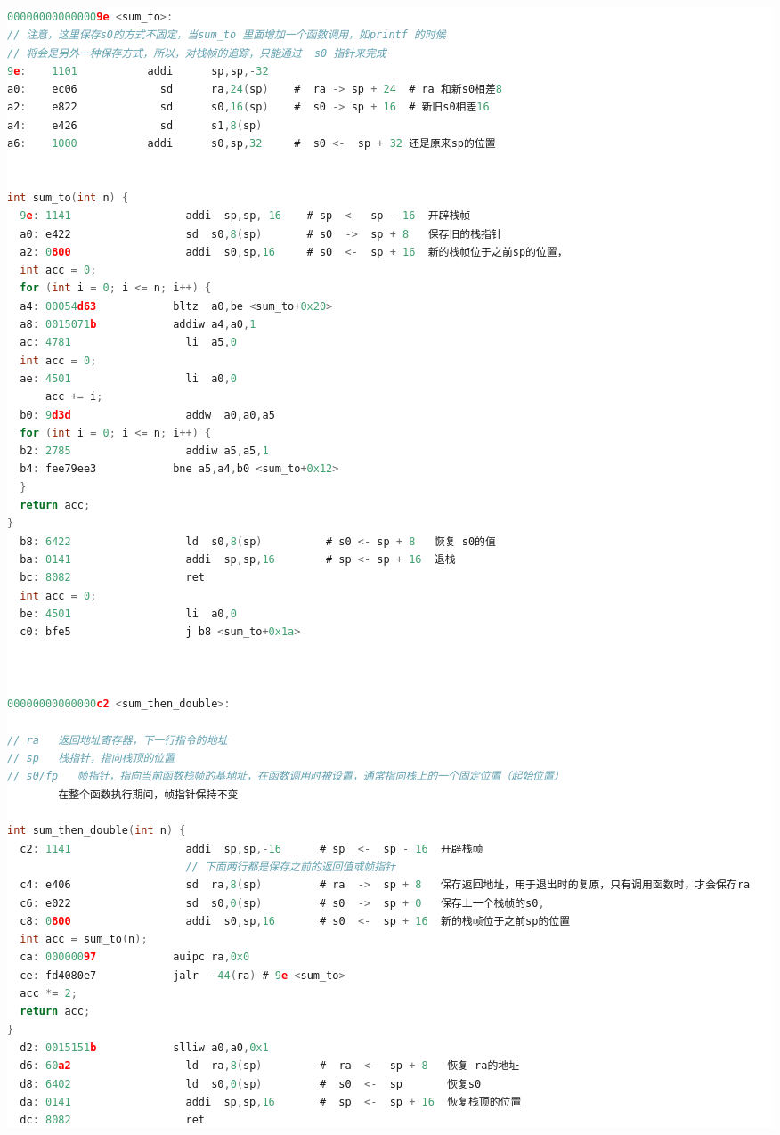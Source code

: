 

```C
000000000000009e <sum_to>:
// 注意，这里保存s0的方式不固定，当sum_to 里面增加一个函数调用，如printf 的时候
// 将会是另外一种保存方式，所以，对栈帧的追踪，只能通过  s0 指针来完成
9e:    1101           addi      sp,sp,-32
a0:    ec06             sd      ra,24(sp)    #  ra -> sp + 24  # ra 和新s0相差8
a2:    e822             sd      s0,16(sp)    #  s0 -> sp + 16  # 新旧s0相差16
a4:    e426             sd      s1,8(sp)
a6:    1000           addi      s0,sp,32     #  s0 <-  sp + 32 还是原来sp的位置


int sum_to(int n) {
  9e: 1141                  addi  sp,sp,-16    # sp  <-  sp - 16  开辟栈帧
  a0: e422                  sd  s0,8(sp)       # s0  ->  sp + 8   保存旧的栈指针
  a2: 0800                  addi  s0,sp,16     # s0  <-  sp + 16  新的栈帧位于之前sp的位置，
  int acc = 0;
  for (int i = 0; i <= n; i++) {
  a4: 00054d63            bltz  a0,be <sum_to+0x20>
  a8: 0015071b            addiw a4,a0,1
  ac: 4781                  li  a5,0
  int acc = 0;
  ae: 4501                  li  a0,0
      acc += i;
  b0: 9d3d                  addw  a0,a0,a5
  for (int i = 0; i <= n; i++) {
  b2: 2785                  addiw a5,a5,1
  b4: fee79ee3            bne a5,a4,b0 <sum_to+0x12>
  }
  return acc;
}
  b8: 6422                  ld  s0,8(sp)          # s0 <- sp + 8   恢复 s0的值
  ba: 0141                  addi  sp,sp,16        # sp <- sp + 16  退栈
  bc: 8082                  ret
  int acc = 0;
  be: 4501                  li  a0,0
  c0: bfe5                  j b8 <sum_to+0x1a>
  


00000000000000c2 <sum_then_double>:

// ra   返回地址寄存器，下一行指令的地址
// sp   栈指针，指向栈顶的位置
// s0/fp   帧指针，指向当前函数栈帧的基地址，在函数调用时被设置，通常指向栈上的一个固定位置（起始位置）
        在整个函数执行期间，帧指针保持不变

int sum_then_double(int n) {
  c2: 1141                  addi  sp,sp,-16      # sp  <-  sp - 16  开辟栈帧
                            // 下面两行都是保存之前的返回值或帧指针
  c4: e406                  sd  ra,8(sp)         # ra  ->  sp + 8   保存返回地址，用于退出时的复原，只有调用函数时，才会保存ra
  c6: e022                  sd  s0,0(sp)         # s0  ->  sp + 0   保存上一个栈帧的s0,     
  c8: 0800                  addi  s0,sp,16       # s0  <-  sp + 16  新的栈帧位于之前sp的位置
  int acc = sum_to(n);
  ca: 00000097            auipc ra,0x0
  ce: fd4080e7            jalr  -44(ra) # 9e <sum_to>
  acc *= 2;
  return acc;
}
  d2: 0015151b            slliw a0,a0,0x1
  d6: 60a2                  ld  ra,8(sp)         #  ra  <-  sp + 8   恢复 ra的地址
  d8: 6402                  ld  s0,0(sp)         #  s0  <-  sp       恢复s0
  da: 0141                  addi  sp,sp,16       #  sp  <-  sp + 16  恢复栈顶的位置
  dc: 8082                  ret
```